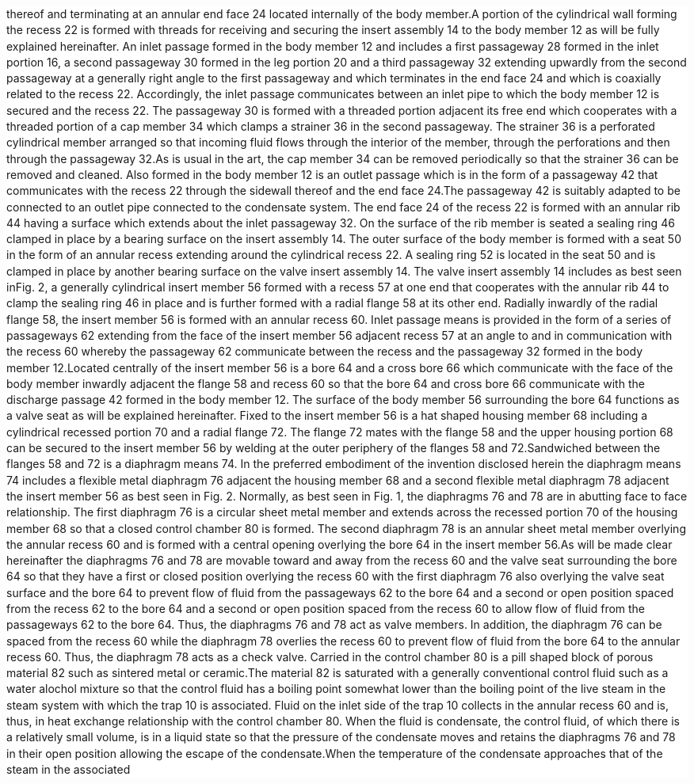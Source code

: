 thereof and terminating at an annular end face 24 located internally of the body member.A portion of the cylindrical wall forming the recess 22 is formed with threads for receiving and securing the insert assembly 14 to the body member 12 as will be fully explained hereinafter. An inlet passage formed in the body member 12 and includes a first passageway 28 formed in the inlet portion 16, a second passageway 30 formed in the leg portion 20 and a third passageway 32 extending upwardly from the second passageway at a generally right angle to the first passageway and which terminates in the end face 24 and which is coaxially related to the recess 22. Accordingly, the inlet passage communicates between an inlet pipe to which the body member 12 is secured and the recess 22. The passageway 30 is formed with a threaded portion adjacent its free end which cooperates with a threaded portion of a cap member 34 which clamps a strainer 36 in the second passageway. The strainer 36 is a perforated cylindrical member arranged so that incoming fluid flows through the interior of the member, through the perforations and then through the passageway 32.As is usual in the art, the cap member 34 can be removed periodically so that the strainer 36 can be removed and cleaned. Also formed in the body member 12 is an outlet passage which is in the form of a passageway 42 that communicates with the recess 22 through the sidewall thereof and the end face 24.The passageway 42 is suitably adapted to be connected to an outlet pipe connected to the condensate system. The end face 24 of the recess 22 is formed with an annular rib 44 having a surface which extends about the inlet passageway 32. On the surface of the rib member is seated a sealing ring 46 clamped in place by a bearing surface on the insert assembly 14. The outer surface of the body member is formed with a seat 50 in the form of an annular recess extending around the cylindrical recess 22. A sealing ring 52 is located in the seat 50 and is clamped in place by another bearing surface on the valve insert assembly 14. The valve insert assembly 14 includes as best seen inFig. 2, a generally cylindrical insert member 56 formed with a recess 57 at one end that cooperates with the annular rib 44 to clamp the sealing ring 46 in place and is further formed with a radial flange 58 at its other end. Radially inwardly of the radial flange 58, the insert member 56 is formed with an annular recess 60. Inlet passage means is provided in the form of a series of passageways 62 extending from the face of the insert member 56 adjacent recess 57 at an angle to and in communication with the recess 60 whereby the passageway 62 communicate between the recess and the passageway 32 formed in the body member 12.Located centrally of the insert member 56 is a bore 64 and a cross bore 66 which communicate with the face of the body member inwardly adjacent the flange 58 and recess 60 so that the bore 64 and cross bore 66 communicate with the discharge passage 42 formed in the body member 12. The surface of the body member 56 surrounding the bore 64 functions as a valve seat as will be explained hereinafter. Fixed to the insert member 56 is a hat shaped housing member 68 including a cylindrical recessed portion 70 and a radial flange 72. The flange 72 mates with the flange 58 and the upper housing portion 68 can be secured to the insert member 56 by welding at the outer periphery of the flanges 58 and 72.Sandwiched between the flanges 58 and 72 is a diaphragm means 74. In the preferred embodiment of the invention disclosed herein the diaphragm means 74 includes a flexible metal diaphragm 76 adjacent the housing member 68 and a second flexible metal diaphragm 78 adjacent the insert member 56 as best seen in Fig. 2. Normally, as best seen in Fig. 1, the diaphragms 76 and 78 are in abutting face to face relationship. The first diaphragm 76 is a circular sheet metal member and extends across the recessed portion 70 of the housing member 68 so that a closed control chamber 80 is formed. The second diaphragm 78 is an annular sheet metal member overlying the annular recess 60 and is formed with a central opening overlying the bore 64 in the insert member 56.As will be made clear hereinafter the diaphragms 76 and 78 are movable toward and away from the recess 60 and the valve seat surrounding the bore 64 so that they have a first or closed position overlying the recess 60 with the first diaphragm 76 also overlying the valve seat surface and the bore 64 to prevent flow of fluid from the passageways 62 to the bore 64 and a second or open position spaced from the recess 62 to the bore 64 and a second or open position spaced from the recess 60 to allow flow of fluid from the passageways 62 to the bore 64. Thus, the diaphragms 76 and 78 act as valve members. In addition, the diaphragm 76 can be spaced from the recess 60 while the diaphragm 78 overlies the recess 60 to prevent flow of fluid from the bore 64 to the annular recess 60. Thus, the diaphragm 78 acts as a check valve. Carried in the control chamber 80 is a pill shaped block of porous material 82 such as sintered metal or ceramic.The material 82 is saturated with a generally conventional control fluid such as a water alochol mixture so that the control fluid has a boiling point somewhat lower than the boiling point of the live steam in the steam system with which the trap 10 is associated. Fluid on the inlet side of the trap 10 collects in the annular recess 60 and is, thus, in heat exchange relationship with the control chamber 80. When the fluid is condensate, the control fluid, of which there is a relatively small volume, is in a liquid state so that the pressure of the condensate moves and retains the diaphragms 76 and 78 in their open position allowing the escape of the condensate.When the temperature of the condensate approaches that of the steam in the associated